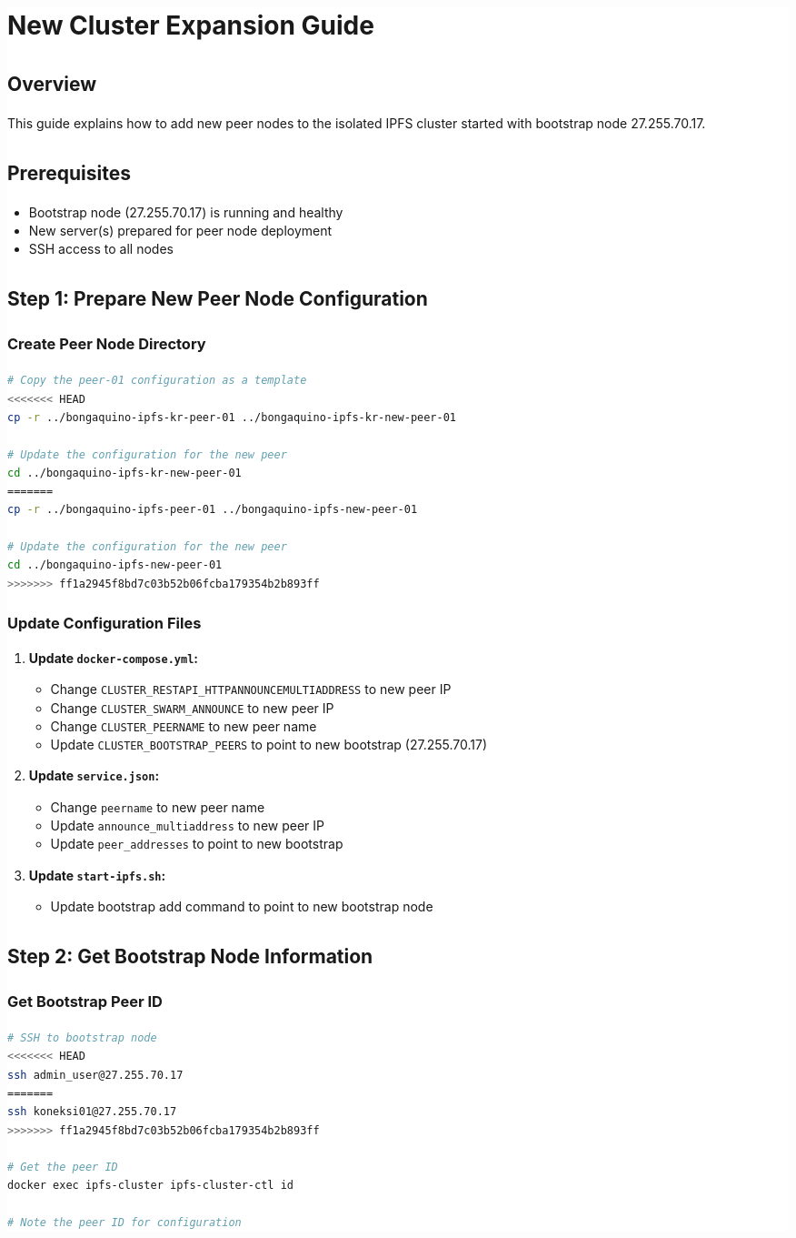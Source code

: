 # New Cluster Expansion Guide

## Overview
This guide explains how to add new peer nodes to the isolated IPFS cluster started with bootstrap node 27.255.70.17.

## Prerequisites
- Bootstrap node (27.255.70.17) is running and healthy
- New server(s) prepared for peer node deployment
- SSH access to all nodes

## Step 1: Prepare New Peer Node Configuration

### Create Peer Node Directory
```bash
# Copy the peer-01 configuration as a template
<<<<<<< HEAD
cp -r ../bongaquino-ipfs-kr-peer-01 ../bongaquino-ipfs-kr-new-peer-01

# Update the configuration for the new peer
cd ../bongaquino-ipfs-kr-new-peer-01
=======
cp -r ../bongaquino-ipfs-peer-01 ../bongaquino-ipfs-new-peer-01

# Update the configuration for the new peer
cd ../bongaquino-ipfs-new-peer-01
>>>>>>> ff1a2945f8bd7c03b52b06fcba179354b2b893ff
```

### Update Configuration Files
1. **Update `docker-compose.yml`:**
   - Change `CLUSTER_RESTAPI_HTTPANNOUNCEMULTIADDRESS` to new peer IP
   - Change `CLUSTER_SWARM_ANNOUNCE` to new peer IP
   - Change `CLUSTER_PEERNAME` to new peer name
   - Update `CLUSTER_BOOTSTRAP_PEERS` to point to new bootstrap (27.255.70.17)

2. **Update `service.json`:**
   - Change `peername` to new peer name
   - Update `announce_multiaddress` to new peer IP
   - Update `peer_addresses` to point to new bootstrap

3. **Update `start-ipfs.sh`:**
   - Update bootstrap add command to point to new bootstrap node

## Step 2: Get Bootstrap Node Information

### Get Bootstrap Peer ID
```bash
# SSH to bootstrap node
<<<<<<< HEAD
ssh admin_user@27.255.70.17
=======
ssh koneksi01@27.255.70.17
>>>>>>> ff1a2945f8bd7c03b52b06fcba179354b2b893ff

# Get the peer ID
docker exec ipfs-cluster ipfs-cluster-ctl id

# Note the peer ID for configuration
```
